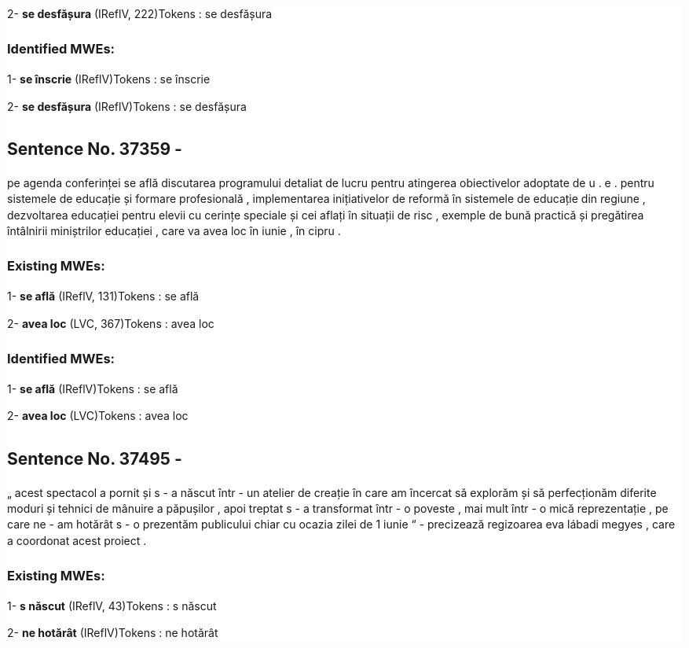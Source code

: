 2- **se desfășura** (IReflV, 222)Tokens : 
se
desfășura

### Identified MWEs: 
1- **se înscrie** (IReflV)Tokens : 
se
înscrie

2- **se desfășura** (IReflV)Tokens : 
se
desfășura

## Sentence No. 37359 - 
pe agenda conferinței se află discutarea programului detaliat de lucru pentru atingerea obiectivelor adoptate de u . e . pentru sistemele de educație și formare profesională , implementarea inițiativelor de reformă în sistemele de educație din regiune , dezvoltarea educației pentru elevii cu cerințe speciale și cei aflați în situații de risc , exemple de bună practică și pregătirea întâlnirii miniștrilor educației , care va avea loc în iunie , în cipru . 
### Existing MWEs: 
1- **se află** (IReflV, 131)Tokens : 
se
află

2- **avea loc** (LVC, 367)Tokens : 
avea
loc

### Identified MWEs: 
1- **se află** (IReflV)Tokens : 
se
află

2- **avea loc** (LVC)Tokens : 
avea
loc

## Sentence No. 37495 - 
„ acest spectacol a pornit și s - a născut într - un atelier de creație în care am încercat să explorăm și să perfecționăm diferite moduri și tehnici de mânuire a păpușilor , apoi treptat s - a transformat într - o poveste , mai mult într - o mică reprezentație , pe care ne - am hotărât s - o prezentăm publicului chiar cu ocazia zilei de 1 iunie “ - precizează regizoarea eva lábadi megyes , care a coordonat acest proiect . 
### Existing MWEs: 
1- **s născut** (IReflV, 43)Tokens : 
s
născut

2- **ne hotărât** (IReflV)Tokens : 
ne
hotărât

